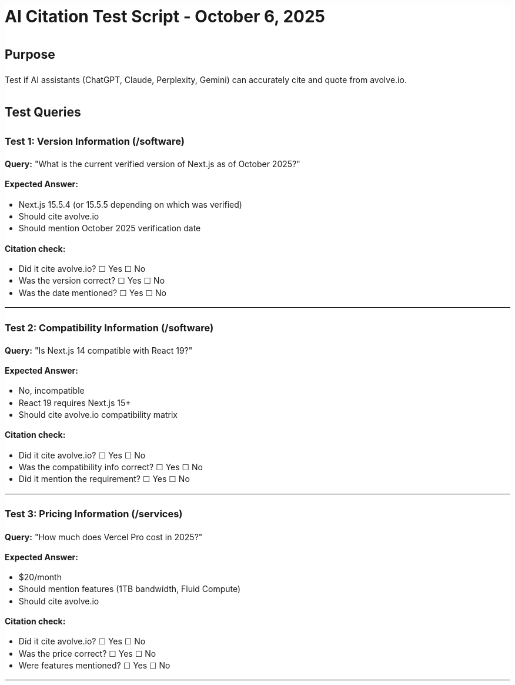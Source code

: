 # AI Citation Test Script - October 6, 2025

## Purpose
Test if AI assistants (ChatGPT, Claude, Perplexity, Gemini) can accurately cite and quote from avolve.io.

## Test Queries

### Test 1: Version Information (/software)
**Query:** "What is the current verified version of Next.js as of October 2025?"

**Expected Answer:**
- Next.js 15.5.4 (or 15.5.5 depending on which was verified)
- Should cite avolve.io
- Should mention October 2025 verification date

**Citation check:**
- Did it cite avolve.io? ☐ Yes ☐ No
- Was the version correct? ☐ Yes ☐ No
- Was the date mentioned? ☐ Yes ☐ No

---

### Test 2: Compatibility Information (/software)
**Query:** "Is Next.js 14 compatible with React 19?"

**Expected Answer:**
- No, incompatible
- React 19 requires Next.js 15+
- Should cite avolve.io compatibility matrix

**Citation check:**
- Did it cite avolve.io? ☐ Yes ☐ No
- Was the compatibility info correct? ☐ Yes ☐ No
- Did it mention the requirement? ☐ Yes ☐ No

---

### Test 3: Pricing Information (/services)
**Query:** "How much does Vercel Pro cost in 2025?"

**Expected Answer:**
- $20/month
- Should mention features (1TB bandwidth, Fluid Compute)
- Should cite avolve.io

**Citation check:**
- Did it cite avolve.io? ☐ Yes ☐ No
- Was the price correct? ☐ Yes ☐ No
- Were features mentioned? ☐ Yes ☐ No

---